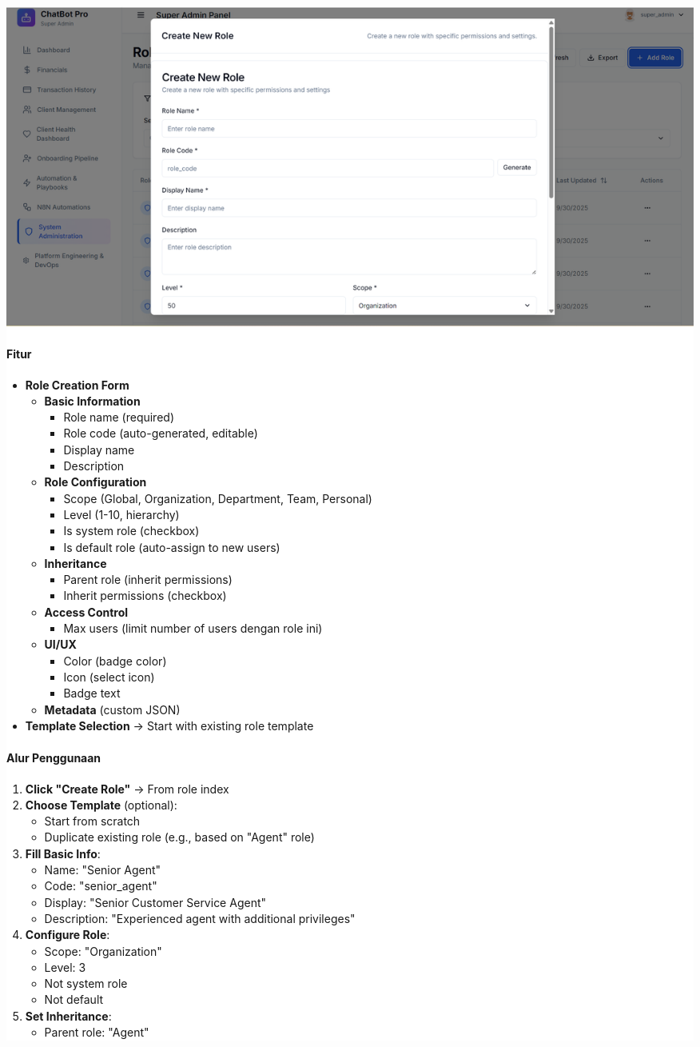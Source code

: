 ![Role Create](./superadmin/superadmin_role_create.png)

#### Fitur
- **Role Creation Form**
  - **Basic Information**
    - Role name (required)
    - Role code (auto-generated, editable)
    - Display name
    - Description
  - **Role Configuration**
    - Scope (Global, Organization, Department, Team, Personal)
    - Level (1-10, hierarchy)
    - Is system role (checkbox)
    - Is default role (auto-assign to new users)
  - **Inheritance**
    - Parent role (inherit permissions)
    - Inherit permissions (checkbox)
  - **Access Control**
    - Max users (limit number of users dengan role ini)
  - **UI/UX**
    - Color (badge color)
    - Icon (select icon)
    - Badge text
  - **Metadata** (custom JSON)
- **Template Selection** → Start with existing role template

#### Alur Penggunaan
1. **Click "Create Role"** → From role index
2. **Choose Template** (optional):
   - Start from scratch
   - Duplicate existing role (e.g., based on "Agent" role)
3. **Fill Basic Info**:
   - Name: "Senior Agent"
   - Code: "senior_agent"
   - Display: "Senior Customer Service Agent"
   - Description: "Experienced agent with additional privileges"
4. **Configure Role**:
   - Scope: "Organization"
   - Level: 3
   - Not system role
   - Not default
5. **Set Inheritance**:
   - Parent role: "Agent"